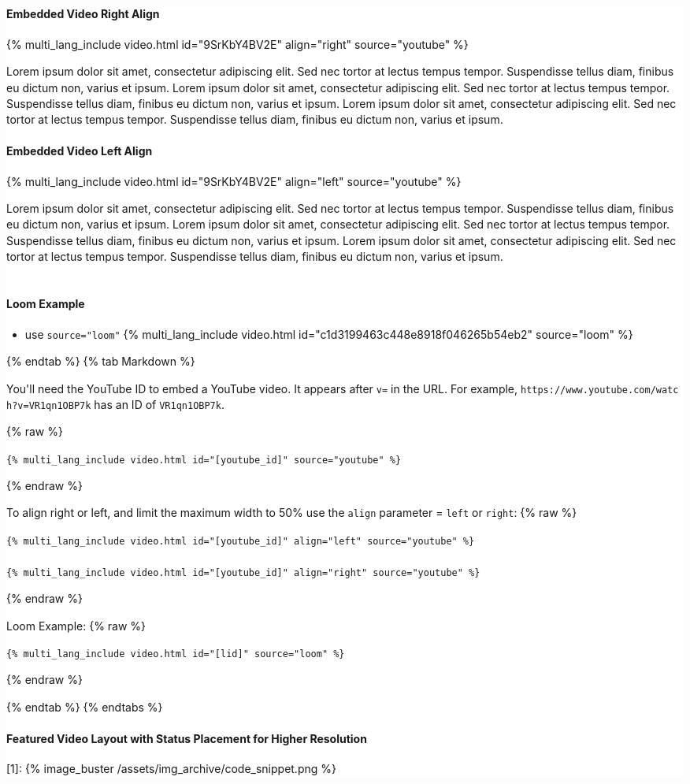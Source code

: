 #### Embedded Video Right Align
{% multi_lang_include video.html id="9SrKbY4BV2E" align="right" source="youtube" %}

Lorem ipsum dolor sit amet, consectetur adipiscing elit. Sed nec tortor at lectus tempus tempor. Suspendisse tellus diam, finibus eu dictum non, varius et ipsum. Lorem ipsum dolor sit amet, consectetur adipiscing elit. Sed nec tortor at lectus tempus tempor. Suspendisse tellus diam, finibus eu dictum non, varius et ipsum. Lorem ipsum dolor sit amet, consectetur adipiscing elit. Sed nec tortor at lectus tempus tempor. Suspendisse tellus diam, finibus eu dictum non, varius et ipsum.

#### Embedded Video Left Align
{% multi_lang_include video.html id="9SrKbY4BV2E" align="left" source="youtube" %}

Lorem ipsum dolor sit amet, consectetur adipiscing elit. Sed nec tortor at lectus tempus tempor. Suspendisse tellus diam, finibus eu dictum non, varius et ipsum. Lorem ipsum dolor sit amet, consectetur adipiscing elit. Sed nec tortor at lectus tempus tempor. Suspendisse tellus diam, finibus eu dictum non, varius et ipsum. Lorem ipsum dolor sit amet, consectetur adipiscing elit. Sed nec tortor at lectus tempus tempor. Suspendisse tellus diam, finibus eu dictum non, varius et ipsum.
<br /><br />

#### Loom Example
* use `source="loom"`
{% multi_lang_include video.html id="c1d3199463c448e8918f046265b54eb2" source="loom" %}

{% endtab %}
{% tab Markdown %}

You'll need the YouTube ID to embed a YouTube video. It appears after `v=` in the URL. For example, `https://www.youtube.com/watch?v=VR1qn1OBP7k` has an ID of `VR1qn1OBP7k`.

{% raw %}
```html
{% multi_lang_include video.html id="[youtube_id]" source="youtube" %}
```
{% endraw %}

To align right or left, and limit the maximum width to 50% use the `align` parameter = `left` or `right`:
{% raw %}
```html
{% multi_lang_include video.html id="[youtube_id]" align="left" source="youtube" %}

{% multi_lang_include video.html id="[youtube_id]" align="right" source="youtube" %}
```
{% endraw %}

Loom Example:
{% raw %}
```html
{% multi_lang_include video.html id="[lid]" source="loom" %}
```
{% endraw %}

{% endtab %}
{% endtabs %}

#### Featured Video Layout with Status Placement for Higher Resolution


[1]: {% image_buster /assets/img_archive/code_snippet.png %}